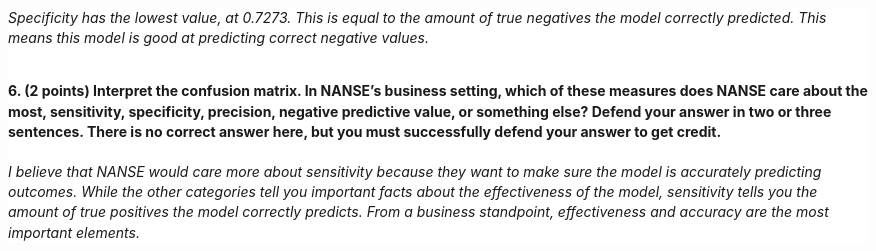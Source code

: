 ###### Specificity has the lowest value, at 0.7273. This is equal to the amount of true negatives the model correctly predicted. This means this model is good at predicting correct negative values.

#### 6. (2 points) Interpret the confusion matrix. In NANSE’s business setting, which of these measures does NANSE care about the most, sensitivity, specificity, precision, negative predictive value, or something else? Defend your answer in two or three sentences. There is no correct answer here, but you must successfully defend your answer to get credit.

###### I believe that NANSE would care more about sensitivity because they want to make sure the model is accurately predicting outcomes. While the other categories tell you important facts about the effectiveness of the model, sensitivity tells you the amount of true positives the model correctly predicts. From a business standpoint, effectiveness and accuracy are the most important elements.
